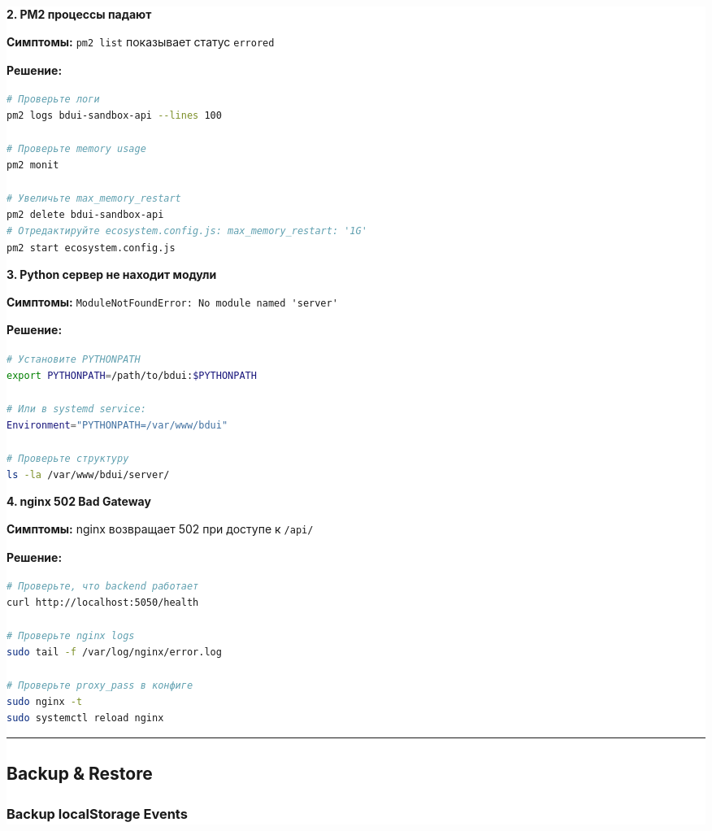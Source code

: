 **2. PM2 процессы падают**

**Симптомы:** `pm2 list` показывает статус `errored`

**Решение:**
```bash
# Проверьте логи
pm2 logs bdui-sandbox-api --lines 100

# Проверьте memory usage
pm2 monit

# Увеличьте max_memory_restart
pm2 delete bdui-sandbox-api
# Отредактируйте ecosystem.config.js: max_memory_restart: '1G'
pm2 start ecosystem.config.js
```

**3. Python сервер не находит модули**

**Симптомы:** `ModuleNotFoundError: No module named 'server'`

**Решение:**
```bash
# Установите PYTHONPATH
export PYTHONPATH=/path/to/bdui:$PYTHONPATH

# Или в systemd service:
Environment="PYTHONPATH=/var/www/bdui"

# Проверьте структуру
ls -la /var/www/bdui/server/
```

**4. nginx 502 Bad Gateway**

**Симптомы:** nginx возвращает 502 при доступе к `/api/`

**Решение:**
```bash
# Проверьте, что backend работает
curl http://localhost:5050/health

# Проверьте nginx logs
sudo tail -f /var/log/nginx/error.log

# Проверьте proxy_pass в конфиге
sudo nginx -t
sudo systemctl reload nginx
```

---

## Backup & Restore

### Backup localStorage Events
